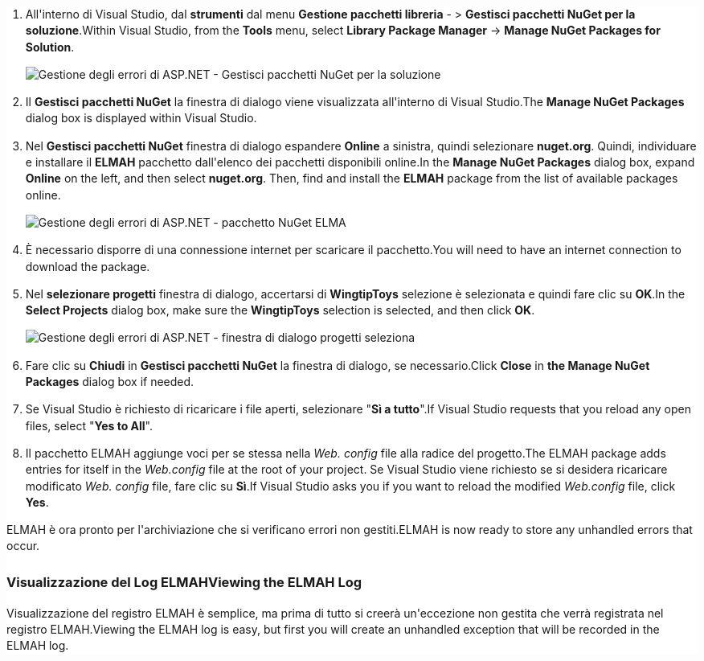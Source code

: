 1. <span data-ttu-id="395a4-304">All'interno di Visual Studio, dal **strumenti** dal menu **Gestione pacchetti libreria**  - &gt; **Gestisci pacchetti NuGet per la soluzione**.</span><span class="sxs-lookup"><span data-stu-id="395a4-304">Within Visual Studio, from the **Tools** menu, select **Library Package Manager** -&gt; **Manage NuGet Packages for Solution**.</span></span> 

    ![Gestione degli errori di ASP.NET - Gestisci pacchetti NuGet per la soluzione](aspnet-error-handling/_static/image6.png)
2. <span data-ttu-id="395a4-306">Il **Gestisci pacchetti NuGet** la finestra di dialogo viene visualizzata all'interno di Visual Studio.</span><span class="sxs-lookup"><span data-stu-id="395a4-306">The **Manage NuGet Packages** dialog box is displayed within Visual Studio.</span></span>
3. <span data-ttu-id="395a4-307">Nel **Gestisci pacchetti NuGet** finestra di dialogo espandere **Online** a sinistra, quindi selezionare **nuget.org**. Quindi, individuare e installare il **ELMAH** pacchetto dall'elenco dei pacchetti disponibili online.</span><span class="sxs-lookup"><span data-stu-id="395a4-307">In the **Manage NuGet Packages** dialog box, expand **Online** on the left, and then select **nuget.org**. Then, find and install the **ELMAH** package from the list of available packages online.</span></span> 

    ![Gestione degli errori di ASP.NET - pacchetto NuGet ELMA](aspnet-error-handling/_static/image7.png)
4. <span data-ttu-id="395a4-309">È necessario disporre di una connessione internet per scaricare il pacchetto.</span><span class="sxs-lookup"><span data-stu-id="395a4-309">You will need to have an internet connection to download the package.</span></span>
5. <span data-ttu-id="395a4-310">Nel **selezionare progetti** finestra di dialogo, accertarsi di **WingtipToys** selezione è selezionata e quindi fare clic su **OK**.</span><span class="sxs-lookup"><span data-stu-id="395a4-310">In the **Select Projects** dialog box, make sure the **WingtipToys** selection is selected, and then click **OK**.</span></span> 

    ![Gestione degli errori di ASP.NET - finestra di dialogo progetti seleziona](aspnet-error-handling/_static/image8.png)
6. <span data-ttu-id="395a4-312">Fare clic su **Chiudi** in **Gestisci pacchetti NuGet** la finestra di dialogo, se necessario.</span><span class="sxs-lookup"><span data-stu-id="395a4-312">Click **Close** in **the Manage NuGet Packages** dialog box if needed.</span></span>
7. <span data-ttu-id="395a4-313">Se Visual Studio è richiesto di ricaricare i file aperti, selezionare "**Sì a tutto**".</span><span class="sxs-lookup"><span data-stu-id="395a4-313">If Visual Studio requests that you reload any open files, select "**Yes to All**".</span></span>
8. <span data-ttu-id="395a4-314">Il pacchetto ELMAH aggiunge voci per se stessa nella *Web. config* file alla radice del progetto.</span><span class="sxs-lookup"><span data-stu-id="395a4-314">The ELMAH package adds entries for itself in the *Web.config* file at the root of your project.</span></span> <span data-ttu-id="395a4-315">Se Visual Studio viene richiesto se si desidera ricaricare modificato *Web. config* file, fare clic su **Sì**.</span><span class="sxs-lookup"><span data-stu-id="395a4-315">If Visual Studio asks you if you want to reload the modified *Web.config* file, click **Yes**.</span></span>

<span data-ttu-id="395a4-316">ELMAH è ora pronto per l'archiviazione che si verificano errori non gestiti.</span><span class="sxs-lookup"><span data-stu-id="395a4-316">ELMAH is now ready to store any unhandled errors that occur.</span></span>

### <a name="viewing-the-elmah-log"></a><span data-ttu-id="395a4-317">Visualizzazione del Log ELMAH</span><span class="sxs-lookup"><span data-stu-id="395a4-317">Viewing the ELMAH Log</span></span>

<span data-ttu-id="395a4-318">Visualizzazione del registro ELMAH è semplice, ma prima di tutto si creerà un'eccezione non gestita che verrà registrata nel registro ELMAH.</span><span class="sxs-lookup"><span data-stu-id="395a4-318">Viewing the ELMAH log is easy, but first you will create an unhandled exception that will be recorded in the ELMAH log.</span></span>
